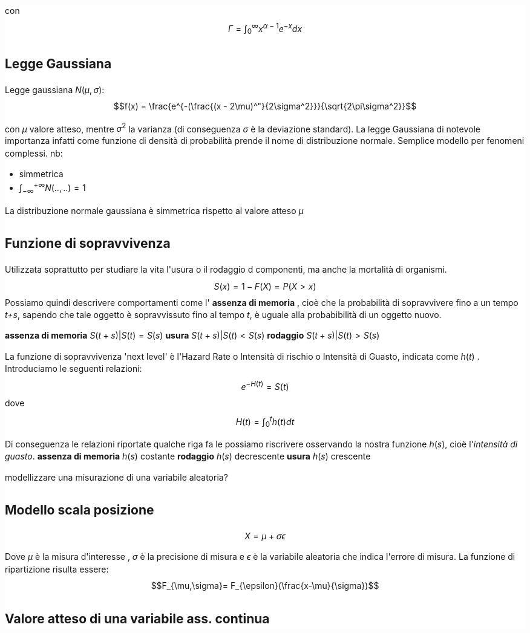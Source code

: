 con $$\Gamma = \int _0 ^\infty x^{\alpha -1}e^{-x}dx$$

## Legge Gaussiana

Legge gaussiana $N(\mu,\sigma)$:
$$f(x) = \frac{e^{-(\frac{(x - 2\mu)^"}{2\sigma^2}}}{\sqrt{2\pi\sigma^2}}$$

con $\mu$ valore atteso, mentre $\sigma ^2$ la varianza (di conseguenza $\sigma$ è la deviazione standard).
La legge Gaussiana di notevole importanza infatti come funzione di densità di probabilità prende il nome di distribuzione normale. Semplice modello per fenomeni complessi. 
nb:
- simmetrica
- $\int_{-\infty}^{+\infty}N(..,..) = 1$

La distribuzione normale gaussiana è simmetrica rispetto al valore atteso $\mu$ 

## Funzione di sopravvivenza

Utilizzata soprattutto per studiare la vita l'usura o il rodaggio d componenti, ma anche la mortalità di organismi. 
$$S(x)=1-F(X)=P(X>x)$$
Possiamo quindi descrivere comportamenti come l' **assenza di memoria** , cioè che la probabilità di sopravvivere fino a un tempo _t+s_, sapendo che tale oggetto è sopravvissuto fino al tempo _t_, è uguale alla probabibilità di un oggetto nuovo. 

**assenza di memoria** $S(t+s)|S(t)=S(s)$
**usura** $S(t+s)|S(t)<S(s)$
**rodaggio** $S(t+s)|S(t)>S(s)$

La funzione di sopravvivenza 'next level' è l'Hazard Rate o Intensità di rischio o Intensità di Guasto, indicata come $h(t)$ .
Introduciamo le seguenti relazioni:
$$e^{-H(t)}=S(t)$$
dove
$$H(t) = \int_0^t h(t)dt$$

Di conseguenza le relazioni riportate qualche riga fa le possiamo riscrivere osservando la nostra funzione $h(s)$, cioè l'*intensità di guasto*.
**assenza di memoria** $h(s)$ costante
**rodaggio** $h(s)$ decrescente 
**usura** $h(s)$ crescente 

modellizzare una misurazione di una variabile aleatoria?

## Modello scala posizione

$$X=\mu + \sigma \epsilon$$

Dove $\mu$ è la misura d'interesse , $\sigma$ è la precisione di misura e $\epsilon$ è la variabile aleatoria che indica l'errore di misura. 
La funzione di ripartizione risulta essere: $$F_{\mu,\sigma}= F_{\epsilon}(\frac{x-\mu}{\sigma})$$
## Valore atteso di una variabile ass. continua
